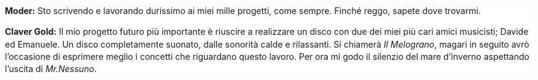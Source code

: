 **Moder:** Sto scrivendo e lavorando durissimo ai miei mille progetti, come sempre. Finché reggo, sapete dove trovarmi.

**Claver Gold:** Il mio progetto futuro più importante è riuscire a realizzare un disco con due dei miei più cari amici musicisti; Davide ed Emanuele. Un disco completamente suonato, dalle sonorità calde e rilassanti. Si chiamerà _Il Melograno_, magari in seguito avrò l’occasione di esprimere meglio i concetti che riguardano questo lavoro. Per ora mi godo il silenzio del mare d’inverno aspettando l’uscita di _Mr.Nessuno_.